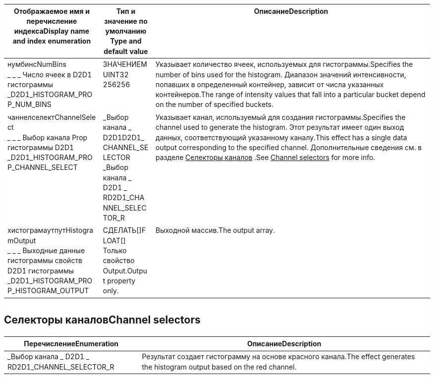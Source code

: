 

| <span data-ttu-id="38e01-127">Отображаемое имя и перечисление индекса</span><span class="sxs-lookup"><span data-stu-id="38e01-127">Display name and index enumeration</span></span>                                             | <span data-ttu-id="38e01-128">Тип и значение по умолчанию</span><span class="sxs-lookup"><span data-stu-id="38e01-128">Type and default value</span></span>                                                   | <span data-ttu-id="38e01-129">Описание</span><span class="sxs-lookup"><span data-stu-id="38e01-129">Description</span></span>                                                                                                                                                                                   |
|--------------------------------------------------------------------------------|--------------------------------------------------------------------------|-----------------------------------------------------------------------------------------------------------------------------------------------------------------------------------------------|
| <span data-ttu-id="38e01-130">нумбинс</span><span class="sxs-lookup"><span data-stu-id="38e01-130">NumBins</span></span><br/> <span data-ttu-id="38e01-131">\_ \_ \_ Число ячеек в D2D1 гистограммы \_</span><span class="sxs-lookup"><span data-stu-id="38e01-131">D2D1\_HISTOGRAM\_PROP\_NUM\_BINS</span></span><br/>                 | <span data-ttu-id="38e01-132">ЗНАЧЕНИЕМ</span><span class="sxs-lookup"><span data-stu-id="38e01-132">UINT32</span></span><br/> <span data-ttu-id="38e01-133">256</span><span class="sxs-lookup"><span data-stu-id="38e01-133">256</span></span><br/>                                         | <span data-ttu-id="38e01-134">Указывает количество ячеек, используемых для гистограммы.</span><span class="sxs-lookup"><span data-stu-id="38e01-134">Specifies the number of bins used for the histogram.</span></span> <span data-ttu-id="38e01-135">Диапазон значений интенсивности, попавших в определенный контейнер, зависит от числа указанных контейнеров.</span><span class="sxs-lookup"><span data-stu-id="38e01-135">The range of intensity values that fall into a particular bucket depend on the number of specified buckets.</span></span>                              |
| <span data-ttu-id="38e01-136">чаннелселект</span><span class="sxs-lookup"><span data-stu-id="38e01-136">ChannelSelect</span></span><br/> <span data-ttu-id="38e01-137">\_ \_ \_ Выбор канала Prop гистограммы D2D1 \_</span><span class="sxs-lookup"><span data-stu-id="38e01-137">D2D1\_HISTOGRAM\_PROP\_CHANNEL\_SELECT</span></span><br/>     | <span data-ttu-id="38e01-138">\_Выбор канала \_ D2D1</span><span class="sxs-lookup"><span data-stu-id="38e01-138">D2D1\_CHANNEL\_SELECTOR</span></span><br/> <span data-ttu-id="38e01-139">\_Выбор канала \_ D2D1 \_ R</span><span class="sxs-lookup"><span data-stu-id="38e01-139">D2D1\_CHANNEL\_SELECTOR\_R</span></span><br/> | <span data-ttu-id="38e01-140">Указывает канал, используемый для создания гистограммы.</span><span class="sxs-lookup"><span data-stu-id="38e01-140">Specifies the channel used to generate the histogram.</span></span> <span data-ttu-id="38e01-141">Этот результат имеет один выход данных, соответствующий указанному каналу.</span><span class="sxs-lookup"><span data-stu-id="38e01-141">This effect has a single data output corresponding to the specified channel.</span></span> <span data-ttu-id="38e01-142">Дополнительные сведения см. в разделе [Селекторы каналов](#channel-selectors) .</span><span class="sxs-lookup"><span data-stu-id="38e01-142">See [Channel selectors](#channel-selectors) for more info.</span></span> |
| <span data-ttu-id="38e01-143">хистограмаутпут</span><span class="sxs-lookup"><span data-stu-id="38e01-143">HistogramOutput</span></span><br/> <span data-ttu-id="38e01-144">\_ \_ \_ Выходные данные гистограммы свойств D2D1 гистограммы \_</span><span class="sxs-lookup"><span data-stu-id="38e01-144">D2D1\_HISTOGRAM\_PROP\_HISTOGRAM\_OUTPUT</span></span><br/> | <span data-ttu-id="38e01-145">СДЕЛАТЬ\[\]</span><span class="sxs-lookup"><span data-stu-id="38e01-145">FLOAT\[\]</span></span><br/> <span data-ttu-id="38e01-146">Только свойство Output.</span><span class="sxs-lookup"><span data-stu-id="38e01-146">Output property only.</span></span><br/>                    | <span data-ttu-id="38e01-147">Выходной массив.</span><span class="sxs-lookup"><span data-stu-id="38e01-147">The output array.</span></span>                                                                                                                                                                             |



 

## <a name="channel-selectors"></a><span data-ttu-id="38e01-148">Селекторы каналов</span><span class="sxs-lookup"><span data-stu-id="38e01-148">Channel selectors</span></span>



| <span data-ttu-id="38e01-149">Перечисление</span><span class="sxs-lookup"><span data-stu-id="38e01-149">Enumeration</span></span>                | <span data-ttu-id="38e01-150">Описание</span><span class="sxs-lookup"><span data-stu-id="38e01-150">Description</span></span>                                                           |
|----------------------------|-----------------------------------------------------------------------|
| <span data-ttu-id="38e01-151">\_Выбор канала \_ D2D1 \_ R</span><span class="sxs-lookup"><span data-stu-id="38e01-151">D2D1\_CHANNEL\_SELECTOR\_R</span></span> | <span data-ttu-id="38e01-152">Результат создает гистограмму на основе красного канала.</span><span class="sxs-lookup"><span data-stu-id="38e01-152">The effect generates the histogram output based on the red channel.</span></span>   |